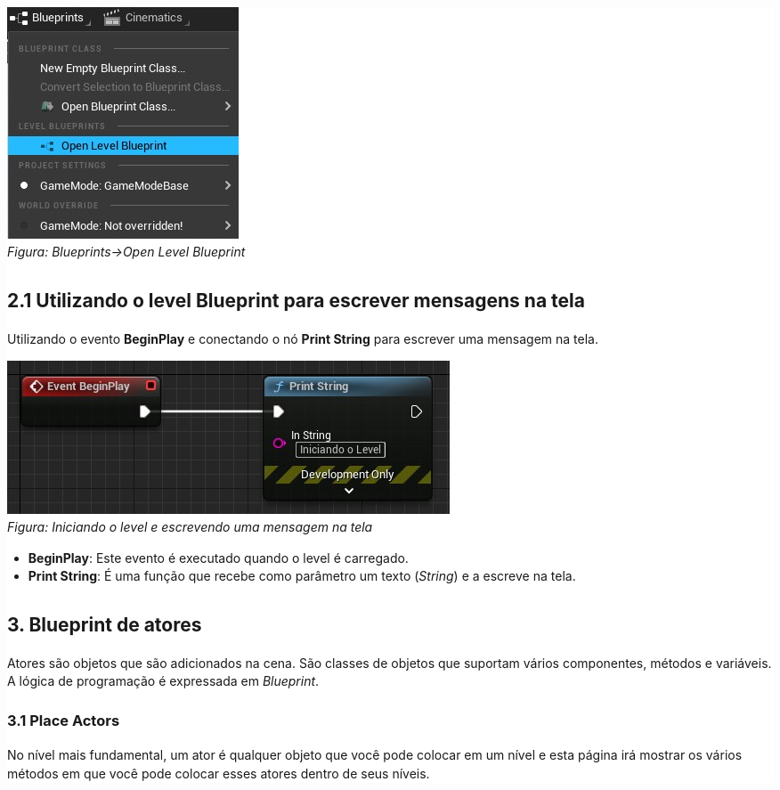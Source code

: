  ![unreal_engine_open_level_blueprint](imagens/actor/unreal_engine_open_level_blueprint.jpg)        
 *Figura: Blueprints->Open Level Blueprint*


<a name="21"></a>
## 2.1 Utilizando o level Blueprint para escrever   mensagens na tela
Utilizando o evento **BeginPlay** e conectando o nó **Print String** para escrever uma mensagem na tela.

![unreal_engine_blueprint_beginplay_printstring](imagens/actor/unreal_engine_blueprint_beginplay_printstring.jpg)      
*Figura: Iniciando o level e escrevendo uma mensagem na tela*
- **BeginPlay**: Este evento é executado quando o level é carregado.
- **Print String**: É uma função que recebe como parâmetro um texto (*String*) e a escreve na tela.

<a name="3"></a>
## 3. Blueprint de atores
Atores são objetos que são adicionados na cena. São classes de objetos que suportam vários componentes, métodos e variáveis. A lógica de programação é expressada em *Blueprint*.  

<a name="3.1"></a>
### 3.1 Place Actors
No nível mais fundamental, um ator é qualquer objeto que você pode colocar em um nível e esta página irá mostrar os vários métodos em que você pode colocar esses atores dentro de seus níveis.  
